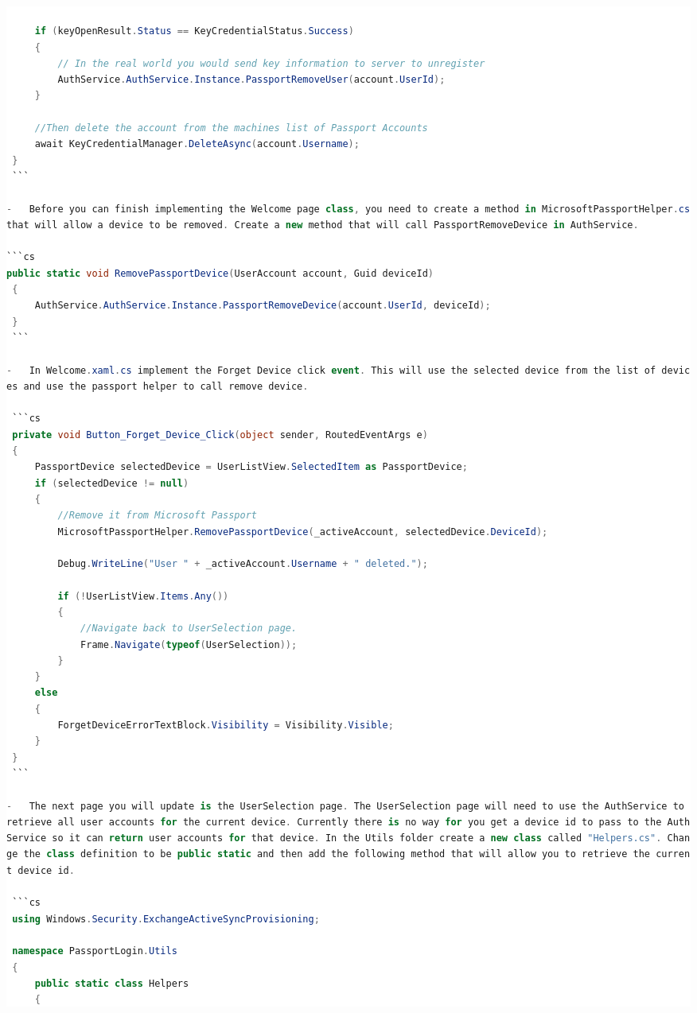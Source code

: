    ```cs

        if (keyOpenResult.Status == KeyCredentialStatus.Success)
        {
            // In the real world you would send key information to server to unregister
            AuthService.AuthService.Instance.PassportRemoveUser(account.UserId);
        }

        //Then delete the account from the machines list of Passport Accounts
        await KeyCredentialManager.DeleteAsync(account.Username);
    }
    ```

-   Before you can finish implementing the Welcome page class, you need to create a method in MicrosoftPassportHelper.cs that will allow a device to be removed. Create a new method that will call PassportRemoveDevice in AuthService.

   ```cs
   public static void RemovePassportDevice(UserAccount account, Guid deviceId)
    {
        AuthService.AuthService.Instance.PassportRemoveDevice(account.UserId, deviceId);
    }
    ```

-   In Welcome.xaml.cs implement the Forget Device click event. This will use the selected device from the list of devices and use the passport helper to call remove device.

    ```cs
    private void Button_Forget_Device_Click(object sender, RoutedEventArgs e)
    {
        PassportDevice selectedDevice = UserListView.SelectedItem as PassportDevice;
        if (selectedDevice != null)
        {
            //Remove it from Microsoft Passport
            MicrosoftPassportHelper.RemovePassportDevice(_activeAccount, selectedDevice.DeviceId);

            Debug.WriteLine("User " + _activeAccount.Username + " deleted.");

            if (!UserListView.Items.Any())
            {
                //Navigate back to UserSelection page.
                Frame.Navigate(typeof(UserSelection));
            }
        }
        else
        {
            ForgetDeviceErrorTextBlock.Visibility = Visibility.Visible;
        }
    }
    ```

-   The next page you will update is the UserSelection page. The UserSelection page will need to use the AuthService to retrieve all user accounts for the current device. Currently there is no way for you get a device id to pass to the AuthService so it can return user accounts for that device. In the Utils folder create a new class called "Helpers.cs". Change the class definition to be public static and then add the following method that will allow you to retrieve the current device id.

    ```cs
    using Windows.Security.ExchangeActiveSyncProvisioning;

    namespace PassportLogin.Utils
    {
        public static class Helpers
        {
   ```